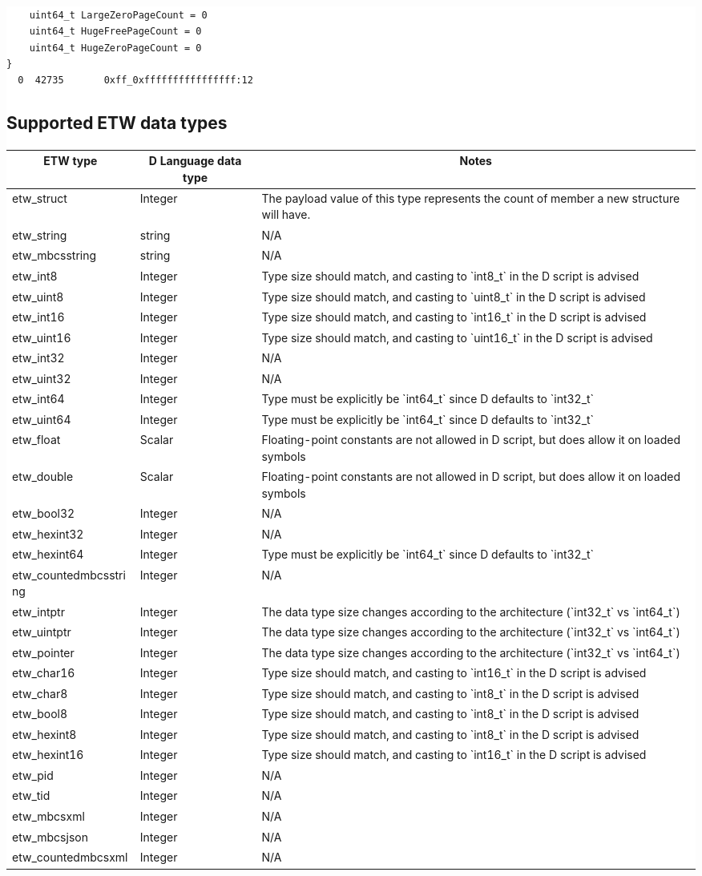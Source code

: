 ```dtrace
    uint64_t LargeZeroPageCount = 0
    uint64_t HugeFreePageCount = 0
    uint64_t HugeZeroPageCount = 0
}
  0  42735       0xff_0xffffffffffffffff:12
```

## Supported ETW data types

| **ETW type**           | **D Language data type** | **Notes**                                                                                 |
| ---------------------- | ------------------------ | ----------------------------------------------------------------------------------------- |
| etw\_struct            | Integer                  | The payload value of this type represents the count of member a new structure will have.  |
| etw\_string            | string                   | N/A                                                                                       |
| etw\_mbcsstring        | string                   | N/A                                                                                       |
| etw\_int8              | Integer                  | Type size should match, and casting to \`int8\_t\` in the D script is advised             |
| etw\_uint8             | Integer                  | Type size should match, and casting to \`uint8\_t\` in the D script is advised            |
| etw\_int16             | Integer                  | Type size should match, and casting to \`int16\_t\` in the D script is advised            |
| etw\_uint16            | Integer                  | Type size should match, and casting to \`uint16\_t\` in the D script is advised           |
| etw\_int32             | Integer                  | N/A                                                                                       |
| etw\_uint32            | Integer                  | N/A                                                                                       |
| etw\_int64             | Integer                  | Type must be explicitly be \`int64\_t\` since D defaults to \`int32\_t\`                  |
| etw\_uint64            | Integer                  | Type must be explicitly be \`int64\_t\` since D defaults to \`int32\_t\`                  |
| etw\_float             | Scalar                   | Floating-point constants are not allowed in D script, but does allow it on loaded symbols |
| etw\_double            | Scalar                   | Floating-point constants are not allowed in D script, but does allow it on loaded symbols |
| etw\_bool32            | Integer                  | N/A                                                                                       |
| etw\_hexint32          | Integer                  | N/A                                                                                       |
| etw\_hexint64          | Integer                  | Type must be explicitly be \`int64\_t\` since D defaults to \`int32\_t\`                  |
| etw\_countedmbcsstring | Integer                  | N/A                                                                                       |
| etw\_intptr            | Integer                  | The data type size changes according to the architecture (\`int32\_t\` vs \`int64\_t\`)   |
| etw\_uintptr           | Integer                  | The data type size changes according to the architecture (\`int32\_t\` vs \`int64\_t\`)   |
| etw\_pointer           | Integer                  | The data type size changes according to the architecture (\`int32\_t\` vs \`int64\_t\`)   |
| etw\_char16            | Integer                  | Type size should match, and casting to \`int16\_t\` in the D script is advised            |
| etw\_char8             | Integer                  | Type size should match, and casting to \`int8\_t\` in the D script is advised             |
| etw\_bool8             | Integer                  | Type size should match, and casting to \`int8\_t\` in the D script is advised             |
| etw\_hexint8           | Integer                  | Type size should match, and casting to \`int8\_t\` in the D script is advised             |
| etw\_hexint16          | Integer                  | Type size should match, and casting to \`int16\_t\` in the D script is advised            |
| etw\_pid               | Integer                  | N/A                                                                                       |
| etw\_tid               | Integer                  | N/A                                                                                       |
| etw\_mbcsxml           | Integer                  | N/A                                                                                       |
| etw\_mbcsjson          | Integer                  | N/A                                                                                       |
| etw\_countedmbcsxml    | Integer                  | N/A                                                                                       |